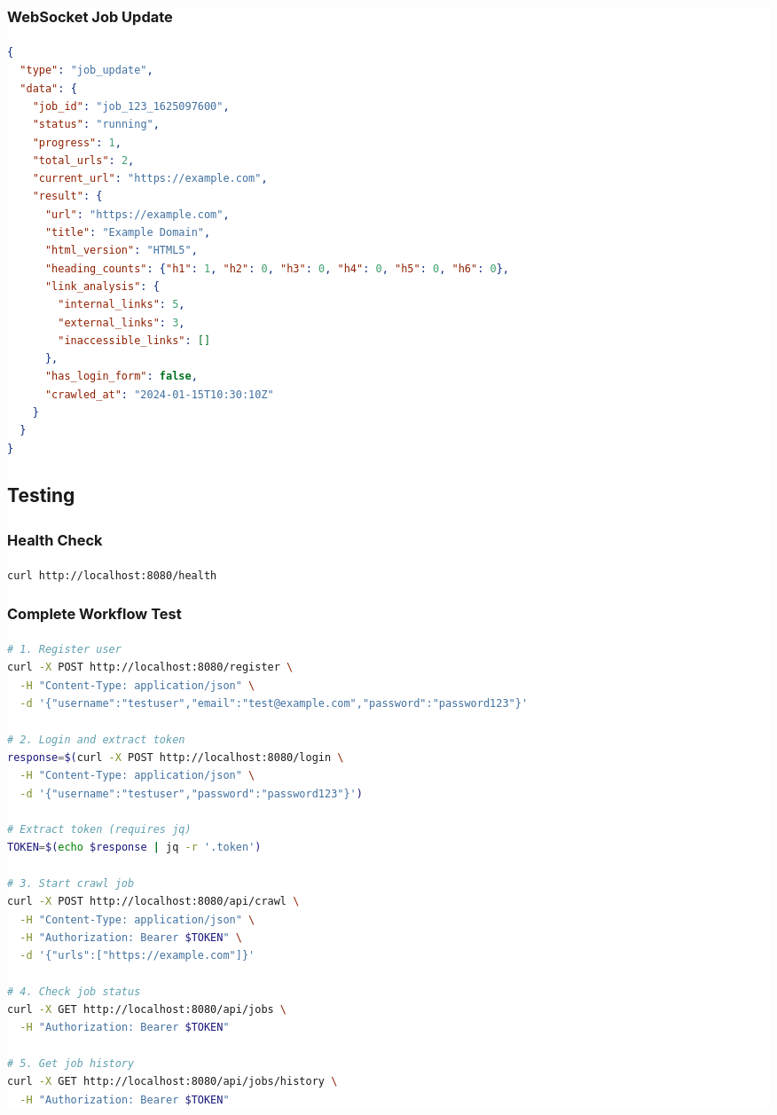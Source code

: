 ### WebSocket Job Update
```json
{
  "type": "job_update",
  "data": {
    "job_id": "job_123_1625097600",
    "status": "running",
    "progress": 1,
    "total_urls": 2,
    "current_url": "https://example.com",
    "result": {
      "url": "https://example.com",
      "title": "Example Domain",
      "html_version": "HTML5",
      "heading_counts": {"h1": 1, "h2": 0, "h3": 0, "h4": 0, "h5": 0, "h6": 0},
      "link_analysis": {
        "internal_links": 5,
        "external_links": 3,
        "inaccessible_links": []
      },
      "has_login_form": false,
      "crawled_at": "2024-01-15T10:30:10Z"
    }
  }
}
```

## Testing

### Health Check
```bash
curl http://localhost:8080/health
```

### Complete Workflow Test
```bash
# 1. Register user
curl -X POST http://localhost:8080/register \
  -H "Content-Type: application/json" \
  -d '{"username":"testuser","email":"test@example.com","password":"password123"}'

# 2. Login and extract token
response=$(curl -X POST http://localhost:8080/login \
  -H "Content-Type: application/json" \
  -d '{"username":"testuser","password":"password123"}')

# Extract token (requires jq)
TOKEN=$(echo $response | jq -r '.token')

# 3. Start crawl job
curl -X POST http://localhost:8080/api/crawl \
  -H "Content-Type: application/json" \
  -H "Authorization: Bearer $TOKEN" \
  -d '{"urls":["https://example.com"]}'

# 4. Check job status
curl -X GET http://localhost:8080/api/jobs \
  -H "Authorization: Bearer $TOKEN"

# 5. Get job history
curl -X GET http://localhost:8080/api/jobs/history \
  -H "Authorization: Bearer $TOKEN"
```